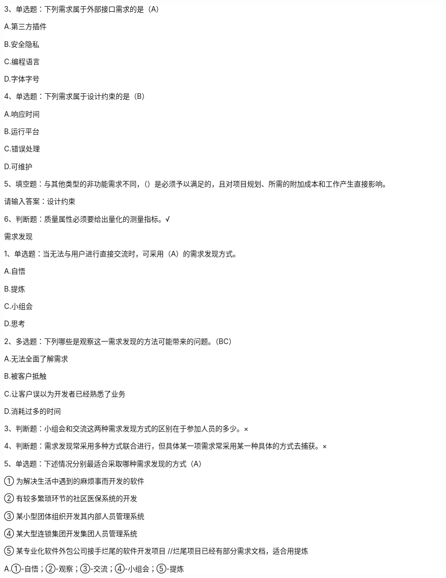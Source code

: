 3、单选题：下列需求属于外部接口需求的是（A）
  
A.第三方插件
  
B.安全隐私
  
C.编程语言
  
D.字体字号
  
4、单选题：下列需求属于设计约束的是（B）
  
A.响应时间
  
B.运行平台
  
C.错误处理
  
D.可维护
  
5、填空题：与其他类型的非功能需求不同，（）是必须予以满足的，且对项目规划、所需的附加成本和工作产生直接影响。
  
请输入答案：设计约束
  
6、判断题：质量属性必须要给出量化的测量指标。√
  
需求发现
  
1、单选题：当无法与用户进行直接交流时，可采用（A）的需求发现方式。
  
A.自悟
  
B.提炼
  
C.小组会
  
D.思考
  
2、多选题：下列哪些是观察这一需求发现的方法可能带来的问题。（BC）
  
A.无法全面了解需求
  
B.被客户抵触
  
C.让客户误以为开发者已经熟悉了业务
  
D.消耗过多的时间
  
3、判断题：小组会和交流这两种需求发现方式的区别在于参加人员的多少。×
  
4、判断题：需求发现常采用多种方式联合进行，但具体某一项需求常采用某一种具体的方式去捕获。×
  
5、单选题：下述情况分别最适合采取哪种需求发现的方式（A）
  
① 为解决生活中遇到的麻烦事而开发的软件
  
② 有较多繁琐环节的社区医保系统的开发
  
③ 某小型团体组织开发其内部人员管理系统
  
④ 某大型连锁集团开发集团人员管理系统
  
⑤ 某专业化软件外包公司接手烂尾的软件开发项目 //烂尾项目已经有部分需求文档，适合用提炼
  
A.①-自悟；②-观察；③-交流；④-小组会；⑤-提炼
  
